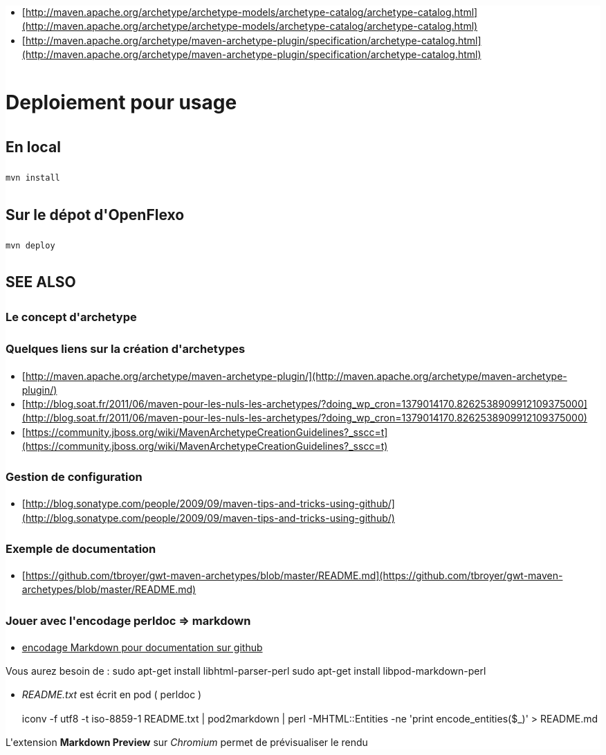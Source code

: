 * [http://maven.apache.org/archetype/archetype-models/archetype-catalog/archetype-catalog.html](http://maven.apache.org/archetype/archetype-models/archetype-catalog/archetype-catalog.html)
* [http://maven.apache.org/archetype/maven-archetype-plugin/specification/archetype-catalog.html](http://maven.apache.org/archetype/maven-archetype-plugin/specification/archetype-catalog.html)

# Deploiement pour usage

## En local

	mvn install

## Sur le d&eacute;pot d&#39;OpenFlexo

	mvn deploy

## SEE ALSO

### Le concept d&#39;archetype

### Quelques liens sur la cr&eacute;ation d&#39;archetypes

* [http://maven.apache.org/archetype/maven-archetype-plugin/](http://maven.apache.org/archetype/maven-archetype-plugin/)
* [http://blog.soat.fr/2011/06/maven-pour-les-nuls-les-archetypes/?doing_wp_cron=1379014170.8262538909912109375000](http://blog.soat.fr/2011/06/maven-pour-les-nuls-les-archetypes/?doing_wp_cron=1379014170.8262538909912109375000)
* [https://community.jboss.org/wiki/MavenArchetypeCreationGuidelines?_sscc=t](https://community.jboss.org/wiki/MavenArchetypeCreationGuidelines?_sscc=t)

### Gestion de configuration

* [http://blog.sonatype.com/people/2009/09/maven-tips-and-tricks-using-github/](http://blog.sonatype.com/people/2009/09/maven-tips-and-tricks-using-github/)

### Exemple de documentation

* [https://github.com/tbroyer/gwt-maven-archetypes/blob/master/README.md](https://github.com/tbroyer/gwt-maven-archetypes/blob/master/README.md)

### Jouer avec l'encodage perldoc => markdown

* [encodage Markdown pour documentation sur github](http://fr.wikipedia.org/wiki/Markdown#Formatage)

Vous aurez besoin de : 
	sudo apt-get install libhtml-parser-perl
	sudo apt-get install libpod-markdown-perl

* *README.txt*  est &eacute;crit en pod ( perldoc )

	iconv -f utf8 -t iso-8859-1  README.txt | pod2markdown  | perl -MHTML::Entities -ne 'print encode_entities($\_)'  >  README.md

L'extension **Markdown Preview** sur *Chromium* permet de prévisualiser le rendu



